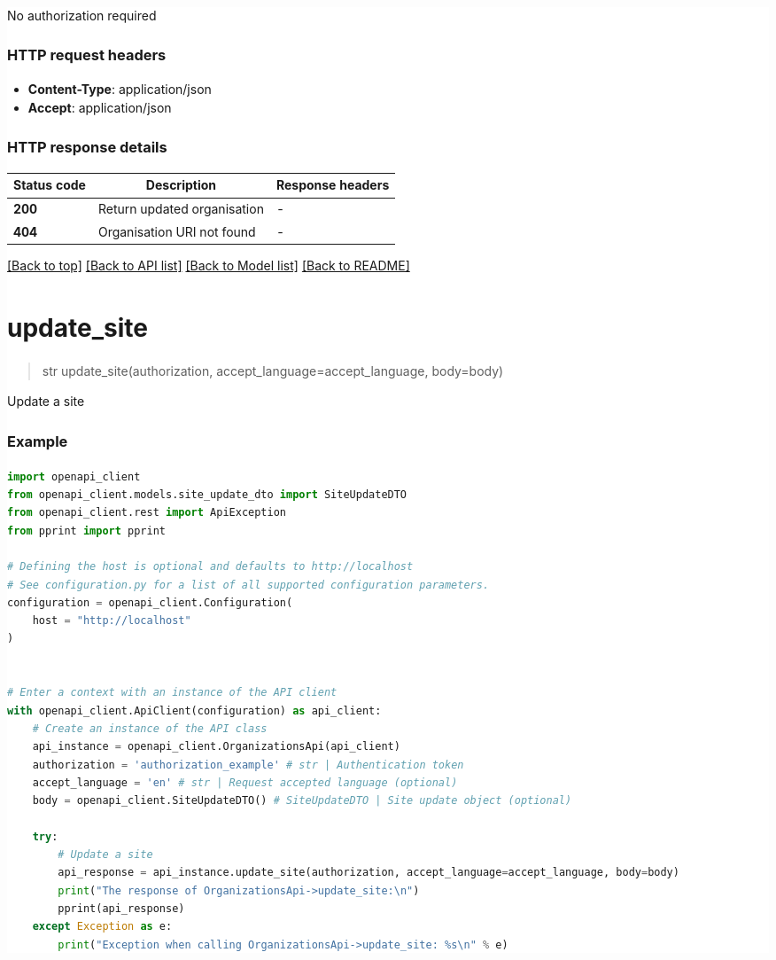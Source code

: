 No authorization required

### HTTP request headers

 - **Content-Type**: application/json
 - **Accept**: application/json

### HTTP response details

| Status code | Description | Response headers |
|-------------|-------------|------------------|
**200** | Return updated organisation |  -  |
**404** | Organisation URI not found |  -  |

[[Back to top]](#) [[Back to API list]](../README.md#documentation-for-api-endpoints) [[Back to Model list]](../README.md#documentation-for-models) [[Back to README]](../README.md)

# **update_site**
> str update_site(authorization, accept_language=accept_language, body=body)

Update a site

### Example


```python
import openapi_client
from openapi_client.models.site_update_dto import SiteUpdateDTO
from openapi_client.rest import ApiException
from pprint import pprint

# Defining the host is optional and defaults to http://localhost
# See configuration.py for a list of all supported configuration parameters.
configuration = openapi_client.Configuration(
    host = "http://localhost"
)


# Enter a context with an instance of the API client
with openapi_client.ApiClient(configuration) as api_client:
    # Create an instance of the API class
    api_instance = openapi_client.OrganizationsApi(api_client)
    authorization = 'authorization_example' # str | Authentication token
    accept_language = 'en' # str | Request accepted language (optional)
    body = openapi_client.SiteUpdateDTO() # SiteUpdateDTO | Site update object (optional)

    try:
        # Update a site
        api_response = api_instance.update_site(authorization, accept_language=accept_language, body=body)
        print("The response of OrganizationsApi->update_site:\n")
        pprint(api_response)
    except Exception as e:
        print("Exception when calling OrganizationsApi->update_site: %s\n" % e)
```
